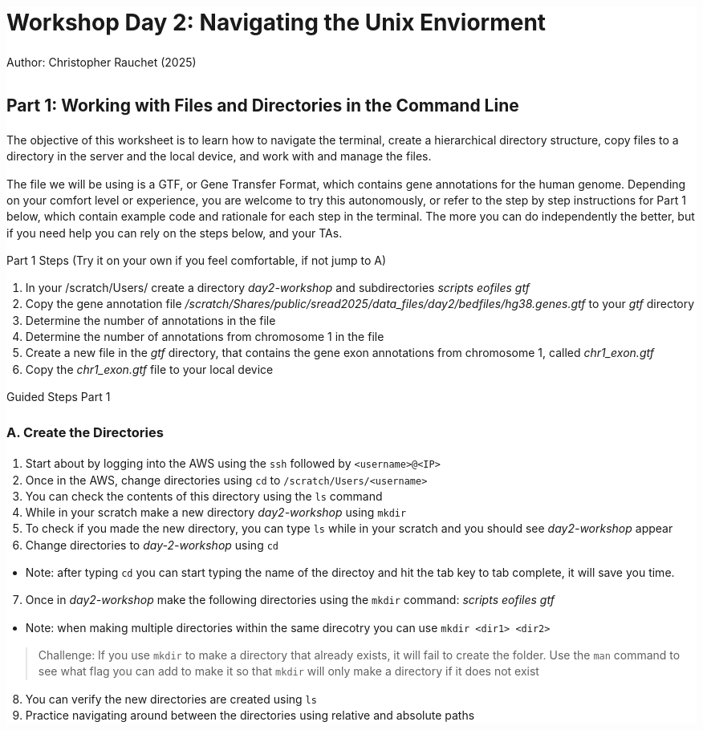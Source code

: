 # Workshop Day 2: Navigating the Unix Enviorment
Author: Christopher Rauchet (2025) 
## Part 1: Working with Files and Directories in the Command Line


The objective of this worksheet is to learn how to navigate the terminal, create a hierarchical directory structure, copy files to a directory in the server and the local device, and work with and manage the files.


The file we will be using is a GTF, or Gene Transfer Format, which contains gene annotations for the human genome. Depending on your comfort level or experience, you are welcome to try this autonomously, or refer to the step by step instructions for Part 1 below, which contain example code and rationale for each step in the terminal. The more you can do independently the better, but if you need help you can rely on the steps below, and your TAs.

Part 1 Steps (Try it on your own if you feel comfortable, if not jump to A)

1. In your /scratch/Users/<username> create a directory *day2-workshop* and subdirectories *scripts*    *eofiles*    *gtf*
2. Copy the gene annotation file */scratch/Shares/public/sread2025/data_files/day2/bedfiles/hg38.genes.gtf*  to your *gtf* directory
3. Determine the number of annotations in the file
4. Determine the number of annotations from chromosome 1 in the file
5. Create a new file in the *gtf* directory, that contains the gene exon annotations from chromosome 1, called *chr1_exon.gtf*
6. Copy the *chr1_exon.gtf* file to your local device

Guided Steps Part 1
### A.  Create the Directories

1. Start about by logging into the AWS using the `ssh` followed by `<username>@<IP>`
2. Once in the AWS, change directories using `cd` to `/scratch/Users/<username>` 
3. You can check the contents of this directory using the `ls` command
4. While in your scratch make a new directory *day2-workshop* using `mkdir`
5. To check if you made the new directory, you can type `ls` while in your scratch and you should see *day2-workshop* appear
6. Change directories to *day-2-workshop* using `cd` 
- Note: after typing `cd` you can start typing the name of the directoy and hit the tab key to tab complete, it will save you time.
7. Once in *day2-workshop* make the following directories using the `mkdir` command: *scripts*   *eofiles*   *gtf*
- Note: when making multiple directories within the same direcotry you can use `mkdir <dir1> <dir2>`
> Challenge: If you use `mkdir` to make a directory that already exists, it will fail to create the folder. Use the `man` command to see what flag you can add to make it so that `mkdir` will only make a directory if it does not exist
8. You can verify the new directories are created using `ls`
9. Practice navigating around between the directories using relative and absolute paths

